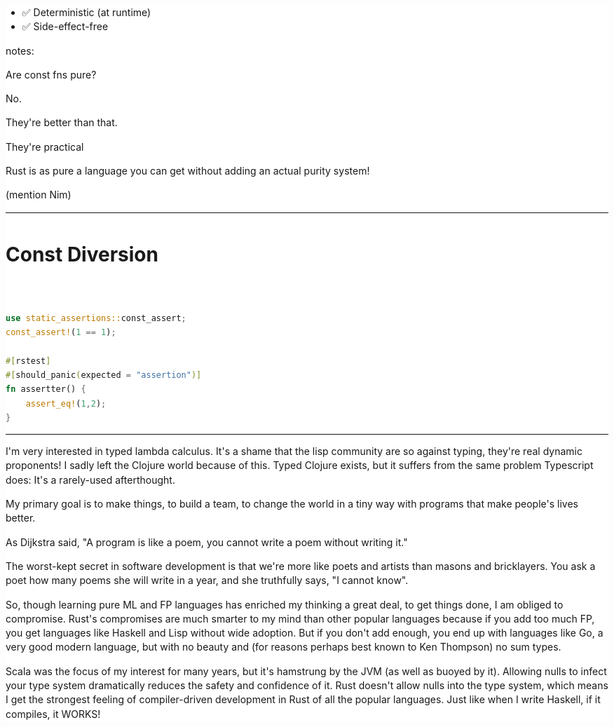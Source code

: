 

- ✅ Deterministic (at runtime)
- ✅ Side-effect-free

notes:

Are const fns pure?

No.

They're better than that.

They're practical

Rust is as pure a language you can get without adding an actual purity system!

(mention Nim)

---
# Const Diversion

```rust


use static_assertions::const_assert;
const_assert!(1 == 1);

#[rstest]
#[should_panic(expected = "assertion")]
fn assertter() {
	assert_eq!(1,2);
}

```

---

I'm very interested in typed lambda calculus. It's a shame that the lisp community are so against typing, they're real dynamic proponents! I sadly left the Clojure world because of this. Typed Clojure exists, but it suffers from the same problem Typescript does: It's a rarely-used afterthought.

My primary goal is to make things, to build a team, to change the world in a tiny way with programs that make people's lives better.

As Dijkstra said, "A program is like a poem, you cannot write a poem without writing it."

The worst-kept secret in software development is that we're more like poets and artists than masons and bricklayers. You ask a poet how many poems she will write in a year, and she truthfully says, "I cannot know".

So, though learning pure ML and FP languages has enriched my thinking a great deal, to get things done, I am obliged to compromise. Rust's compromises are much smarter to my mind than other popular languages because if you add too much FP, you get languages like Haskell and Lisp without wide adoption. But if you don't add enough, you end up with languages like Go, a very good modern language, but with no beauty and (for reasons perhaps best known to Ken Thompson) no sum types.

Scala was the focus of my interest for many years, but it's hamstrung by the JVM (as well as buoyed by it). Allowing nulls to infect your type system dramatically reduces the safety and confidence of it. Rust doesn't allow nulls into the type system, which means I get the strongest feeling of compiler-driven development in Rust of all the popular languages. Just like when I write Haskell, if it compiles, it WORKS!
